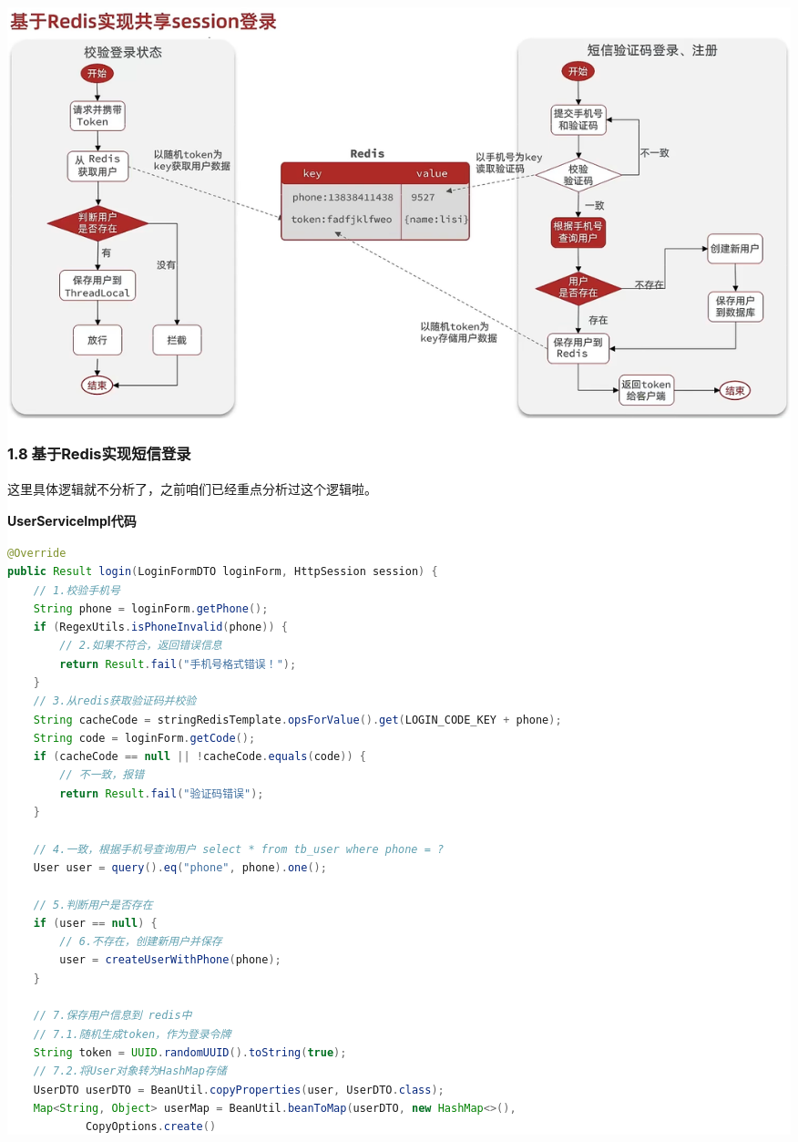 ![1653319474181](Redis实战篇.assets/1653319474181.png)



### 1.8 基于Redis实现短信登录

这里具体逻辑就不分析了，之前咱们已经重点分析过这个逻辑啦。

**UserServiceImpl代码**

```java
@Override
public Result login(LoginFormDTO loginForm, HttpSession session) {
    // 1.校验手机号
    String phone = loginForm.getPhone();
    if (RegexUtils.isPhoneInvalid(phone)) {
        // 2.如果不符合，返回错误信息
        return Result.fail("手机号格式错误！");
    }
    // 3.从redis获取验证码并校验
    String cacheCode = stringRedisTemplate.opsForValue().get(LOGIN_CODE_KEY + phone);
    String code = loginForm.getCode();
    if (cacheCode == null || !cacheCode.equals(code)) {
        // 不一致，报错
        return Result.fail("验证码错误");
    }

    // 4.一致，根据手机号查询用户 select * from tb_user where phone = ?
    User user = query().eq("phone", phone).one();

    // 5.判断用户是否存在
    if (user == null) {
        // 6.不存在，创建新用户并保存
        user = createUserWithPhone(phone);
    }

    // 7.保存用户信息到 redis中
    // 7.1.随机生成token，作为登录令牌
    String token = UUID.randomUUID().toString(true);
    // 7.2.将User对象转为HashMap存储
    UserDTO userDTO = BeanUtil.copyProperties(user, UserDTO.class);
    Map<String, Object> userMap = BeanUtil.beanToMap(userDTO, new HashMap<>(),
            CopyOptions.create()
```